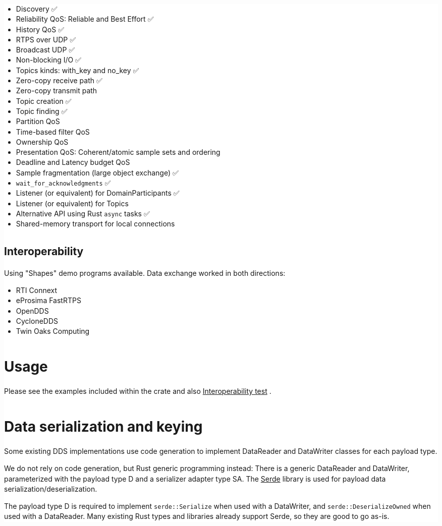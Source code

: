 * Discovery ✅
* Reliability QoS: Reliable and Best Effort ✅
* History QoS ✅
* RTPS over UDP ✅
* Broadcast UDP ✅
* Non-blocking I/O  ✅
* Topics kinds: with_key and no_key ✅
* Zero-copy receive path ✅
* Zero-copy transmit path
* Topic creation ✅
* Topic finding ✅
* Partition QoS
* Time-based filter QoS
* Ownership QoS
* Presentation QoS: Coherent/atomic sample sets and ordering
* Deadline and Latency budget QoS
* Sample fragmentation (large object exchange) ✅
* `wait_for_acknowledgments` ✅
* Listener (or equivalent) for DomainParticipants ✅
* Listener (or equivalent) for Topics
* Alternative API using Rust `async` tasks ✅
* Shared-memory transport for local connections

## Interoperability

Using "Shapes" demo programs available. Data exchange worked in both directions:

* RTI Connext
* eProsima FastRTPS
* OpenDDS
* CycloneDDS
* Twin Oaks Computing

# Usage

Please see the examples included within the crate and also [Interoperability test](https://github.com/jhelovuo/dds-rtps) .


# Data serialization and keying

Some existing DDS implementations use code generation to implement DataReader and DataWriter classes for each payload type.

We do not rely on code generation, but Rust generic programming instead: There is a generic DataReader and DataWriter, parameterized with the payload type D and a serializer adapter type SA. The [Serde][serde-url] library is used for payload data serialization/deserialization.

The payload type D is required to implement `serde::Serialize` when used with a DataWriter, and 
`serde::DeserializeOwned` when used with a DataReader. Many existing Rust types and libraries already support Serde, so they are good to go as-is.


[wiki-dds-url]: https://en.wikipedia.org/wiki/Data_Distribution_Service
[omg-rtps-url]: https://www.omg.org/spec/DDSI-RTPS/2.3
[omg-dds-spec-url]: https://www.omg.org/spec/DDS/About-DDS/
[klapeyron-rtps-rs-url]: https://github.com/Klapeyron/rtps-rs
[ros2-url]: https://index.ros.org/doc/ros2/
[metal-io-url]: https://docs.rs/mio/0.6.22/mio/
[serde-url]: https://serde.rs/
[serde-data-format-url]: https://serde.rs/data-format.html
[rustdds-url]: https://atostek.com/en/products/rustdds/
[atostek-url]: https://atostek.com/en/